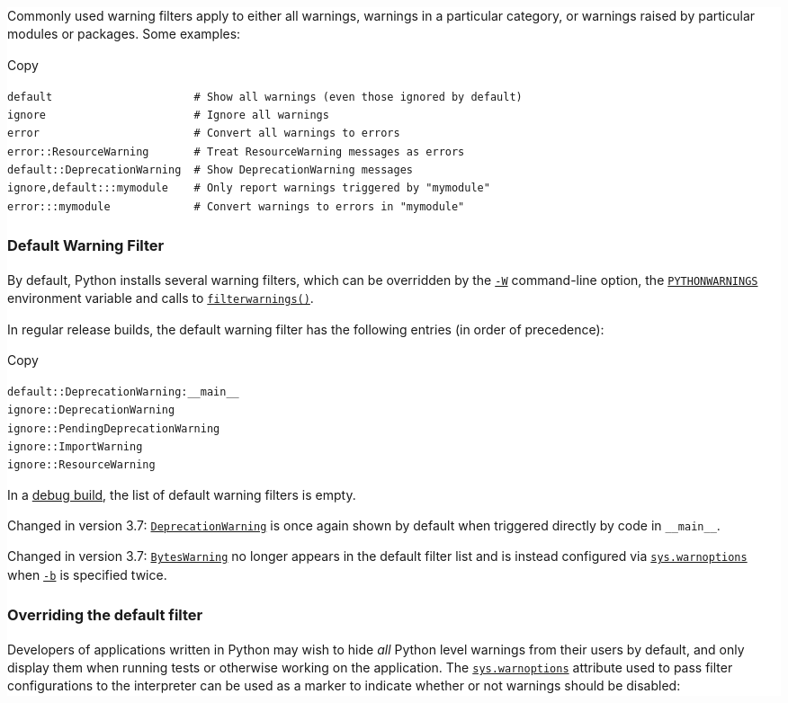 Commonly used warning filters apply to either all warnings, warnings in a
particular category, or warnings raised by particular modules or packages.
Some examples:

Copy

```
default                      # Show all warnings (even those ignored by default)
ignore                       # Ignore all warnings
error                        # Convert all warnings to errors
error::ResourceWarning       # Treat ResourceWarning messages as errors
default::DeprecationWarning  # Show DeprecationWarning messages
ignore,default:::mymodule    # Only report warnings triggered by "mymodule"
error:::mymodule             # Convert warnings to errors in "mymodule"

```

### Default Warning Filter

By default, Python installs several warning filters, which can be overridden by
the [`-W`](../using/cmdline.html#cmdoption-W) command-line option, the [`PYTHONWARNINGS`](../using/cmdline.html#envvar-PYTHONWARNINGS) environment
variable and calls to [`filterwarnings()`](#warnings.filterwarnings "warnings.filterwarnings").

In regular release builds, the default warning filter has the following entries
(in order of precedence):

Copy

```
default::DeprecationWarning:__main__
ignore::DeprecationWarning
ignore::PendingDeprecationWarning
ignore::ImportWarning
ignore::ResourceWarning

```

In a [debug build](../using/configure.html#debug-build), the list of default warning filters is empty.

Changed in version 3.7: [`DeprecationWarning`](exceptions.html#DeprecationWarning "DeprecationWarning") is once again shown by default when triggered
directly by code in `__main__`.

Changed in version 3.7: [`BytesWarning`](exceptions.html#BytesWarning "BytesWarning") no longer appears in the default filter list and is
instead configured via [`sys.warnoptions`](sys.html#sys.warnoptions "sys.warnoptions") when [`-b`](../using/cmdline.html#cmdoption-b) is specified
twice.

### Overriding the default filter

Developers of applications written in Python may wish to hide *all* Python level
warnings from their users by default, and only display them when running tests
or otherwise working on the application. The [`sys.warnoptions`](sys.html#sys.warnoptions "sys.warnoptions") attribute
used to pass filter configurations to the interpreter can be used as a marker to
indicate whether or not warnings should be disabled:
